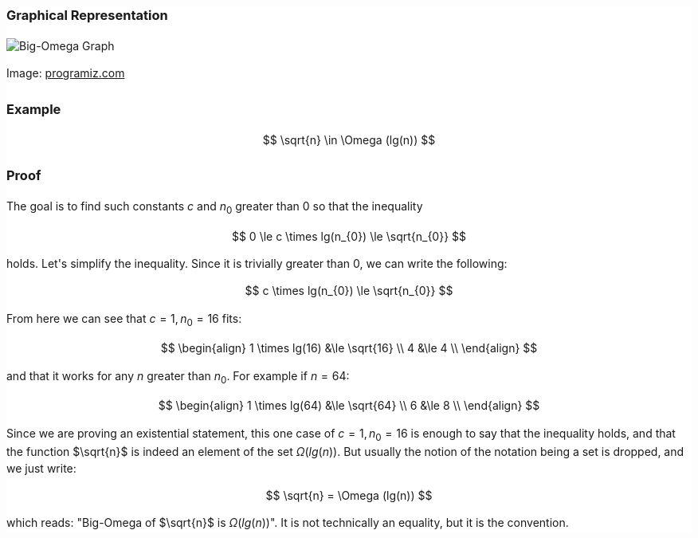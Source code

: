 ### Graphical Representation

![Big-Omega Graph](../../../../images/Big-Omega-Graph.png)

Image: [programiz.com](https://www.programiz.com/dsa/asymptotic-notations)

### Example

$$
\sqrt{n} \in \Omega (lg(n))
$$

### Proof

The goal is to find such constants $c$ and $n_{0}$ greater than $0$ so that the inequality 

$$
0 \le c \times lg(n_{0}) \le \sqrt{n_{0}}
$$ 

holds. Let's simplify the inequality. Since it is trivially greater than $0$, we can write the following:

$$
c \times lg(n_{0}) \le \sqrt{n_{0}}
$$

From here we can see that $c = 1, n_{0} = 16$ fits:

$$
\begin{align}
1 \times lg(16) &\le \sqrt{16} \\
4 &\le 4 \\
\end{align}
$$

and that it works for any $n$ greater than $n_{0}$. For example if $n = 64$:

$$
\begin{align}
1 \times lg(64) &\le \sqrt{64} \\
6 &\le 8 \\
\end{align}
$$

Since we are proving an existential statement, this one case of $c = 1, n_{0} = 16$ is enough to say that the inequality holds, and that the function $\sqrt{n}$ is indeed an element of the set $\Omega (lg(n))$. But usually the notion of the notation being a set is dropped, and we just write:

$$
\sqrt{n} = \Omega (lg(n))
$$

which reads: "Big-Omega of $\sqrt{n}$ is $\Omega (lg(n))$". It is not technically an equality, but it is the convention.
